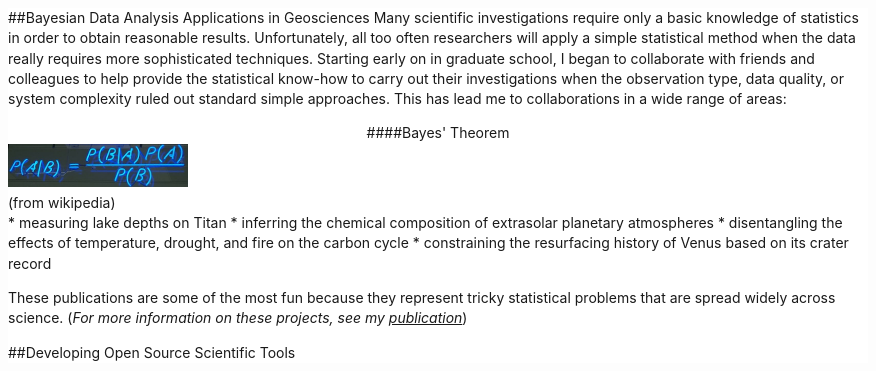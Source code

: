 
##Bayesian Data Analysis Applications in Geosciences
Many scientific investigations require only a basic knowledge of statistics in order to obtain reasonable results.
Unfortunately, all too often researchers will apply a simple statistical method when the data really requires more sophisticated techniques.
Starting early on in graduate school, I began to collaborate with friends and colleagues to help provide the statistical know-how to carry out their investigations when the observation type, data quality, or system complexity ruled out standard simple approaches.
This has lead me to collaborations in a wide range of areas:

<div class="floatleft">
<div markdown="1" align="center">
####Bayes' Theorem
</div>
<img src="images/bayesHeader.jpg" width="180">
<div class="caption"> (from wikipedia) </div>
</div>
<div class="textfull" markdown="1">
* measuring lake depths on Titan
* inferring the chemical composition of extrasolar planetary atmospheres
* disentangling the effects of temperature, drought, and fire on the carbon cycle
* constraining the resurfacing history of Venus based on its crater record
</div>
<div class="clear"></div>

These publications are some of the most fun because they represent tricky statistical problems that are spread widely across science.
(*For more information on these projects, see my [publication](publication.html)*)


##Developing Open Source Scientific Tools
<div class="floatright">